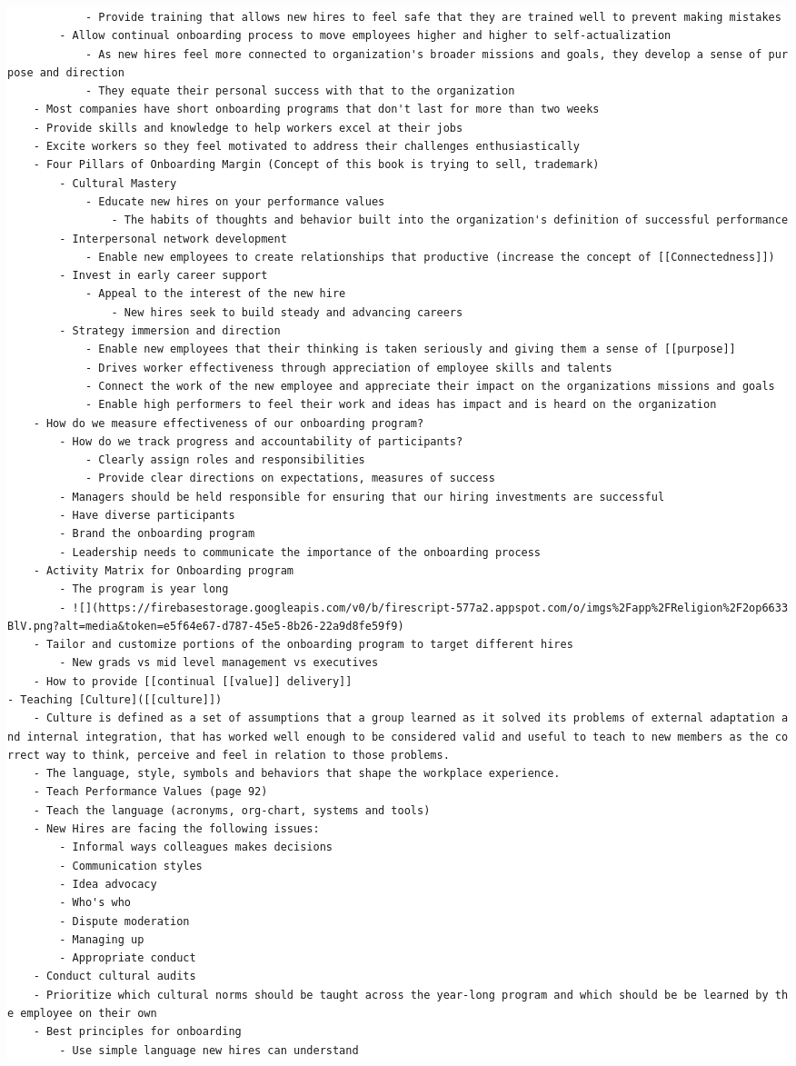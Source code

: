 				- Provide training that allows new hires to feel safe that they are trained well to prevent making mistakes
			- Allow continual onboarding process to move employees higher and higher to self-actualization
				- As new hires feel more connected to organization's broader missions and goals, they develop a sense of purpose and direction
				- They equate their personal success with that to the organization
		- Most companies have short onboarding programs that don't last for more than two weeks
		- Provide skills and knowledge to help workers excel at their jobs
		- Excite workers so they feel motivated to address their challenges enthusiastically
		- Four Pillars of Onboarding Margin (Concept of this book is trying to sell, trademark)
			- Cultural Mastery
				- Educate new hires on your performance values
					- The habits of thoughts and behavior built into the organization's definition of successful performance
			- Interpersonal network development
				- Enable new employees to create relationships that productive (increase the concept of [[Connectedness]])
			- Invest in early career support
				- Appeal to the interest of the new hire
					- New hires seek to build steady and advancing careers
			- Strategy immersion and direction
				- Enable new employees that their thinking is taken seriously and giving them a sense of [[purpose]]
				- Drives worker effectiveness through appreciation of employee skills and talents
				- Connect the work of the new employee and appreciate their impact on the organizations missions and goals
				- Enable high performers to feel their work and ideas has impact and is heard on the organization
		- How do we measure effectiveness of our onboarding program?
			- How do we track progress and accountability of participants?
				- Clearly assign roles and responsibilities
				- Provide clear directions on expectations, measures of success
			- Managers should be held responsible for ensuring that our hiring investments are successful
			- Have diverse participants
			- Brand the onboarding program
			- Leadership needs to communicate the importance of the onboarding process
		- Activity Matrix for Onboarding program
			- The program is year long
			- ![](https://firebasestorage.googleapis.com/v0/b/firescript-577a2.appspot.com/o/imgs%2Fapp%2FReligion%2F2op6633BlV.png?alt=media&token=e5f64e67-d787-45e5-8b26-22a9d8fe59f9)
		- Tailor and customize portions of the onboarding program to target different hires
			- New grads vs mid level management vs executives
		- How to provide [[continual [[value]] delivery]]
	- Teaching [Culture]([[culture]])
		- Culture is defined as a set of assumptions that a group learned as it solved its problems of external adaptation and internal integration, that has worked well enough to be considered valid and useful to teach to new members as the correct way to think, perceive and feel in relation to those problems.
		- The language, style, symbols and behaviors that shape the workplace experience.
		- Teach Performance Values (page 92)
		- Teach the language (acronyms, org-chart, systems and tools)
		- New Hires are facing the following issues:
			- Informal ways colleagues makes decisions
			- Communication styles
			- Idea advocacy
			- Who's who
			- Dispute moderation
			- Managing up
			- Appropriate conduct
		- Conduct cultural audits
		- Prioritize which cultural norms should be taught across the year-long program and which should be be learned by the employee on their own
		- Best principles for onboarding
			- Use simple language new hires can understand